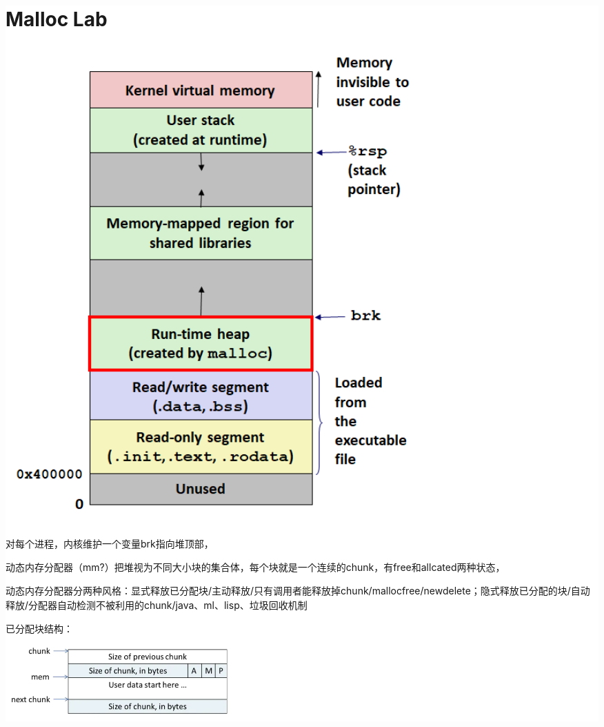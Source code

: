 # Malloc Lab

![Untitled](Malloc%20Lab%2084264ff30cef40a0947a0bce7b70e749/Untitled.png)

对每个进程，内核维护一个变量brk指向堆顶部，

动态内存分配器（mm?）把堆视为不同大小块的集合体，每个块就是一个连续的chunk，有free和allcated两种状态，

动态内存分配器分两种风格：显式释放已分配块/主动释放/只有调用者能释放掉chunk/mallocfree/newdelete；隐式释放已分配的块/自动释放/分配器自动检测不被利用的chunk/java、ml、lisp、垃圾回收机制

已分配块结构：

![Untitled](Malloc%20Lab%2084264ff30cef40a0947a0bce7b70e749/Untitled%201.png)
